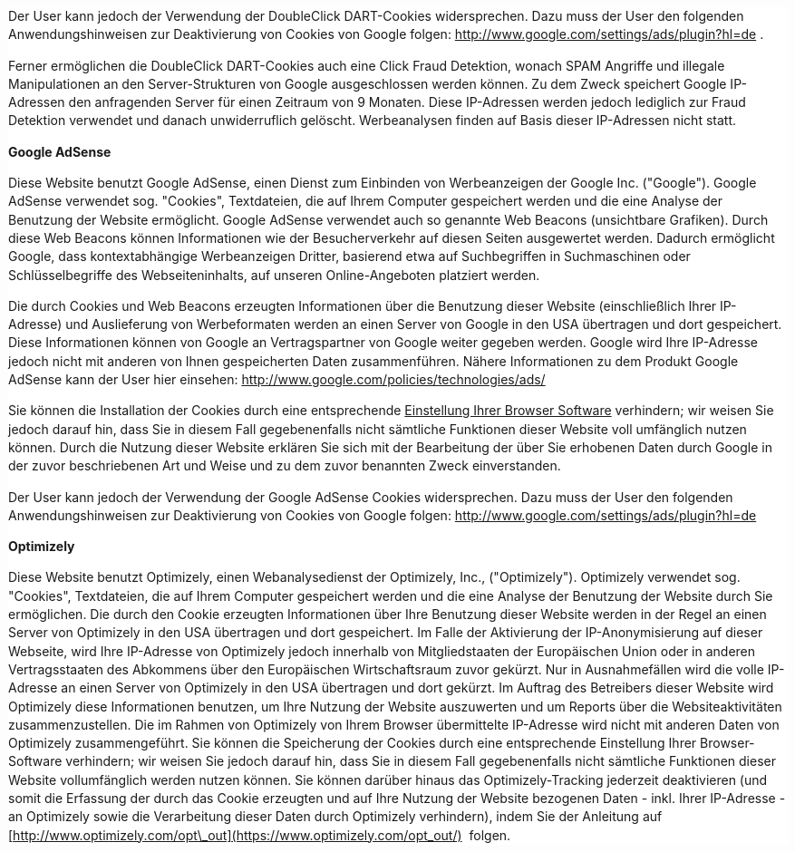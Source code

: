 Der User kann jedoch der Verwendung der DoubleClick DART-Cookies widersprechen. Dazu muss der User den folgenden Anwendungshinweisen zur Deaktivierung von Cookies von Google folgen: <http://www.google.com/settings/ads/plugin?hl=de> .

Ferner ermöglichen die DoubleClick DART-Cookies auch eine Click Fraud Detektion, wonach SPAM Angriffe und illegale Manipulationen an den Server-Strukturen von Google ausgeschlossen werden können. Zu dem Zweck speichert Google IP-Adressen den anfragenden Server für einen Zeitraum von 9 Monaten. Diese IP-Adressen werden jedoch lediglich zur Fraud Detektion verwendet und danach unwiderruflich gelöscht. Werbeanalysen finden auf Basis dieser IP-Adressen nicht statt.

**Google AdSense**

Diese Website benutzt Google AdSense, einen Dienst zum Einbinden von Werbeanzeigen der Google Inc. ("Google"). Google AdSense verwendet sog. "Cookies", Textdateien, die auf Ihrem Computer gespeichert werden und die eine Analyse der Benutzung der Website ermöglicht. Google AdSense verwendet auch so genannte Web Beacons (unsichtbare Grafiken). Durch diese Web Beacons können Informationen wie der Besucherverkehr auf diesen Seiten ausgewertet werden. Dadurch ermöglicht Google, dass kontextabhängige Werbeanzeigen Dritter, basierend etwa auf Suchbegriffen in Suchmaschinen oder Schlüsselbegriffe des Webseiteninhalts, auf unseren Online-Angeboten platziert werden.

Die durch Cookies und Web Beacons erzeugten Informationen über die Benutzung dieser Website (einschließlich Ihrer IP-Adresse) und Auslieferung von Werbeformaten werden an einen Server von Google in den USA übertragen und dort gespeichert. Diese Informationen können von Google an Vertragspartner von Google weiter gegeben werden. Google wird Ihre IP-Adresse jedoch nicht mit anderen von Ihnen gespeicherten Daten zusammenführen. Nähere Informationen zu dem Produkt Google AdSense kann der User hier einsehen: <http://www.google.com/policies/technologies/ads/>

Sie können die Installation der Cookies durch eine entsprechende [Einstellung Ihrer Browser Software](#Browser) verhindern; wir weisen Sie jedoch darauf hin, dass Sie in diesem Fall gegebenenfalls nicht sämtliche Funktionen dieser Website voll umfänglich nutzen können. Durch die Nutzung dieser Website erklären Sie sich mit der Bearbeitung der über Sie erhobenen Daten durch Google in der zuvor beschriebenen Art und Weise und zu dem zuvor benannten Zweck einverstanden.

Der User kann jedoch der Verwendung der Google AdSense Cookies widersprechen. Dazu muss der User den folgenden Anwendungshinweisen zur Deaktivierung von Cookies von Google folgen: <http://www.google.com/settings/ads/plugin?hl=de>

**Optimizely**

Diese Website benutzt Optimizely, einen Webanalysedienst der Optimizely, Inc., ("Optimizely"). Optimizely verwendet sog. "Cookies", Textdateien, die auf Ihrem Computer gespeichert werden und die eine Analyse der Benutzung der Website durch Sie ermöglichen. Die durch den Cookie erzeugten Informationen über Ihre Benutzung dieser Website werden in der Regel an einen Server von Optimizely in den USA übertragen und dort gespeichert. Im Falle der Aktivierung der IP-Anonymisierung auf dieser Webseite, wird Ihre IP-Adresse von Optimizely jedoch innerhalb von Mitgliedstaaten der Europäischen Union oder in anderen Vertragsstaaten des Abkommens über den Europäischen Wirtschaftsraum zuvor gekürzt. Nur in Ausnahmefällen wird die volle IP-Adresse an einen Server von Optimizely in den USA übertragen und dort gekürzt. Im Auftrag des Betreibers dieser Website wird Optimizely diese Informationen benutzen, um Ihre Nutzung der Website auszuwerten und um Reports über die Websiteaktivitäten zusammenzustellen. Die im Rahmen von Optimizely von Ihrem Browser übermittelte IP-Adresse wird nicht mit anderen Daten von Optimizely zusammengeführt. Sie können die Speicherung der Cookies durch eine entsprechende Einstellung Ihrer Browser-Software verhindern; wir weisen Sie jedoch darauf hin, dass Sie in diesem Fall gegebenenfalls nicht sämtliche Funktionen dieser Website vollumfänglich werden nutzen können. Sie können darüber hinaus das Optimizely-Tracking jederzeit deaktivieren (und somit die Erfassung der durch das Cookie erzeugten und auf Ihre Nutzung der Website bezogenen Daten - inkl. Ihrer IP-Adresse - an Optimizely sowie die Verarbeitung dieser Daten durch Optimizely verhindern), indem Sie der Anleitung auf  [http://www.optimizely.com/opt\_out](https://www.optimizely.com/opt_out/)  folgen.
